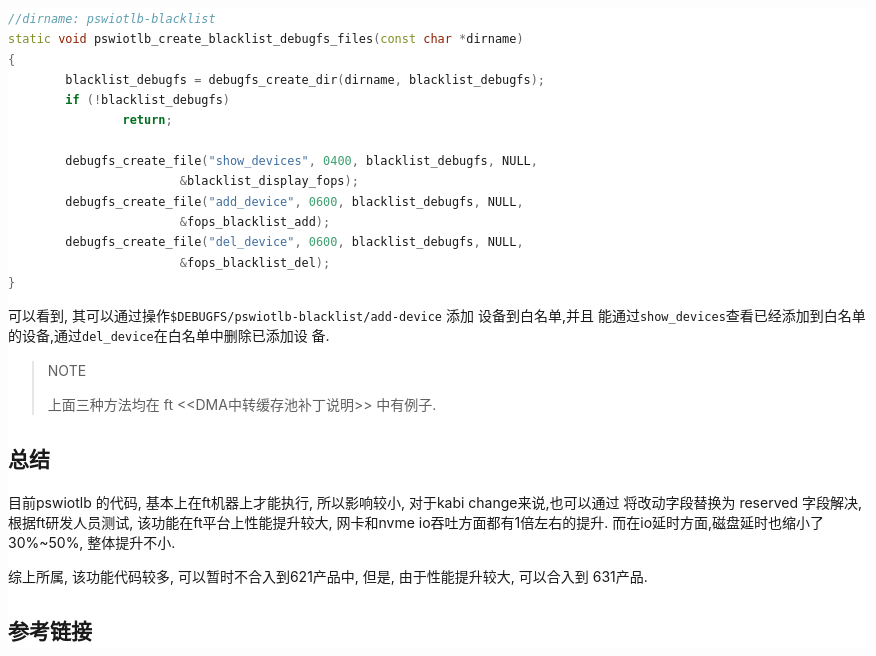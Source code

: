 ```cpp
//dirname: pswiotlb-blacklist
static void pswiotlb_create_blacklist_debugfs_files(const char *dirname)
{
        blacklist_debugfs = debugfs_create_dir(dirname, blacklist_debugfs);
        if (!blacklist_debugfs)
                return;

        debugfs_create_file("show_devices", 0400, blacklist_debugfs, NULL,
                        &blacklist_display_fops);
        debugfs_create_file("add_device", 0600, blacklist_debugfs, NULL,
                        &fops_blacklist_add);
        debugfs_create_file("del_device", 0600, blacklist_debugfs, NULL,
                        &fops_blacklist_del);
}
```

可以看到, 其可以通过操作`$DEBUGFS/pswiotlb-blacklist/add-device` 添加 设备到白名单,并且
能通过`show_devices`查看已经添加到白名单的设备,通过`del_device`在白名单中删除已添加设
备.

> NOTE
> 
> 上面三种方法均在 ft <<DMA中转缓存池补丁说明>> 中有例子.



## 总结

目前pswiotlb 的代码, 基本上在ft机器上才能执行, 所以影响较小, 对于kabi change来说,也可以通过
将改动字段替换为 reserved 字段解决, 根据ft研发人员测试, 该功能在ft平台上性能提升较大, 
网卡和nvme io吞吐方面都有1倍左右的提升. 而在io延时方面,磁盘延时也缩小了30%~50%, 整体提升不小.


综上所属, 该功能代码较多, 可以暂时不合入到621产品中, 但是, 由于性能提升较大, 可以合入到
631产品.


## 参考链接

[没有IOMMU的DMA操作-swiotlb]: https://blog.csdn.net/gjioui123/article/details/128851246

[kernel doc]: https://docs.kernel.org/core-api/swiotlb.html
